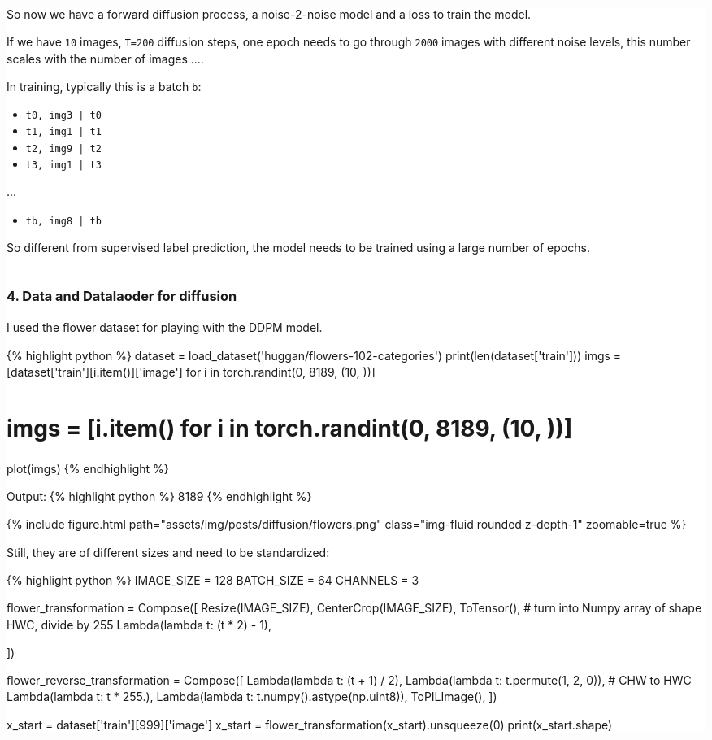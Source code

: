 So now we have a forward diffusion process, a noise-2-noise model and a loss to train the model. 

If we have `10` images, `T=200` diffusion steps, one epoch needs to go through `2000` images with different noise levels, this number scales with the number of images ....

In training, typically this is a batch `b`: 

- `t0, img3 | t0`
- `t1, img1 | t1`
- `t2, img9 | t2`
- `t3, img1 | t3`

...
- `tb, img8 | tb`

So different from supervised label prediction, the model needs to be trained using a large number of epochs. 



---

### 4. Data and Datalaoder for diffusion

I used the flower dataset for playing with the DDPM model. 

{% highlight python %}
dataset = load_dataset('huggan/flowers-102-categories')
print(len(dataset['train']))
imgs = [dataset['train'][i.item()]['image'] for i in torch.randint(0, 8189, (10, ))]
# imgs = [i.item() for i in torch.randint(0, 8189, (10, ))]
plot(imgs)
{% endhighlight %}

Output:
{% highlight python %}
8189
{% endhighlight %}
<div class="col-sm mt-3 mt-md-0">
    {% include figure.html path="assets/img/posts/diffusion/flowers.png" class="img-fluid rounded z-depth-1" zoomable=true %}
</div>


Still, they are of different sizes and need to be standardized: 

{% highlight python %}
IMAGE_SIZE = 128
BATCH_SIZE = 64
CHANNELS = 3

flower_transformation = Compose([
    Resize(IMAGE_SIZE),
    CenterCrop(IMAGE_SIZE),
    ToTensor(), # turn into Numpy array of shape HWC, divide by 255
    Lambda(lambda t: (t * 2) - 1),
    
])

flower_reverse_transformation = Compose([
     Lambda(lambda t: (t + 1) / 2),
     Lambda(lambda t: t.permute(1, 2, 0)), # CHW to HWC
     Lambda(lambda t: t * 255.),
     Lambda(lambda t: t.numpy().astype(np.uint8)),
     ToPILImage(),
])

x_start = dataset['train'][999]['image']
x_start = flower_transformation(x_start).unsqueeze(0)
print(x_start.shape)